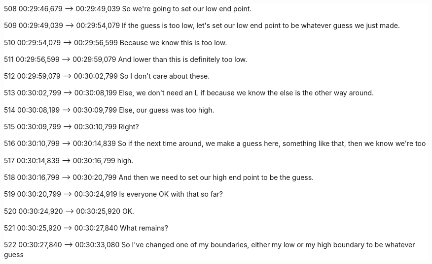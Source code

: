 508
00:29:46,679 --> 00:29:49,039
So we're going to set our low end point.

509
00:29:49,039 --> 00:29:54,079
If the guess is too low, let's set our low end point to be whatever guess we just made.

510
00:29:54,079 --> 00:29:56,599
Because we know this is too low.

511
00:29:56,599 --> 00:29:59,079
And lower than this is definitely too low.

512
00:29:59,079 --> 00:30:02,799
So I don't care about these.

513
00:30:02,799 --> 00:30:08,199
Else, we don't need an L if because we know the else is the other way around.

514
00:30:08,199 --> 00:30:09,799
Else, our guess was too high.

515
00:30:09,799 --> 00:30:10,799
Right?

516
00:30:10,799 --> 00:30:14,839
So if the next time around, we make a guess here, something like that, then we know we're too

517
00:30:14,839 --> 00:30:16,799
high.

518
00:30:16,799 --> 00:30:20,799
And then we need to set our high end point to be the guess.

519
00:30:20,799 --> 00:30:24,919
Is everyone OK with that so far?

520
00:30:24,920 --> 00:30:25,920
OK.

521
00:30:25,920 --> 00:30:27,840
What remains?

522
00:30:27,840 --> 00:30:33,080
So I've changed one of my boundaries, either my low or my high boundary to be whatever guess
